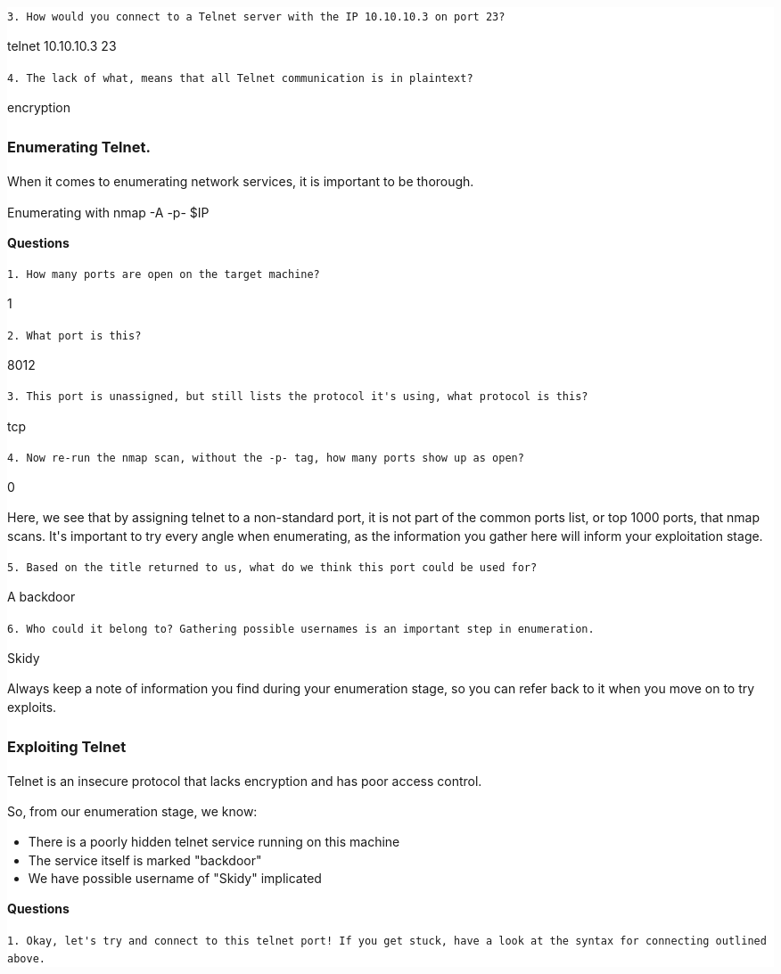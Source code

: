 	3. How would you connect to a Telnet server with the IP 10.10.10.3 on port 23?

telnet 10.10.10.3 23

	4. The lack of what, means that all Telnet communication is in plaintext?

encryption

### Enumerating Telnet.

When it comes to enumerating network services, it is important to be thorough.

Enumerating with nmap -A -p- $IP

**Questions**

	1. How many ports are open on the target machine?    

1

	2. What port is this?

8012

	3. This port is unassigned, but still lists the protocol it's using, what protocol is this?     

tcp

	4. Now re-run the nmap scan, without the -p- tag, how many ports show up as open?

0

Here, we see that by assigning telnet to a non-standard port, it is not part of the common ports list, or top 1000 ports, that nmap scans. It's important to try every angle when enumerating, as the information you gather here will inform your exploitation stage.

	5. Based on the title returned to us, what do we think this port could be used for?

A backdoor

	6. Who could it belong to? Gathering possible usernames is an important step in enumeration.

Skidy

Always keep a note of information you find during your enumeration stage, so you can refer back to it when you move on to try exploits.

### Exploiting Telnet

Telnet is an insecure protocol that lacks encryption and has poor access control. 

So, from our enumeration stage, we know:

* There is a poorly hidden telnet service running on this machine
* The service itself is marked "backdoor"
* We have possible username of "Skidy" implicated


**Questions**

	1. Okay, let's try and connect to this telnet port! If you get stuck, have a look at the syntax for connecting outlined above.
